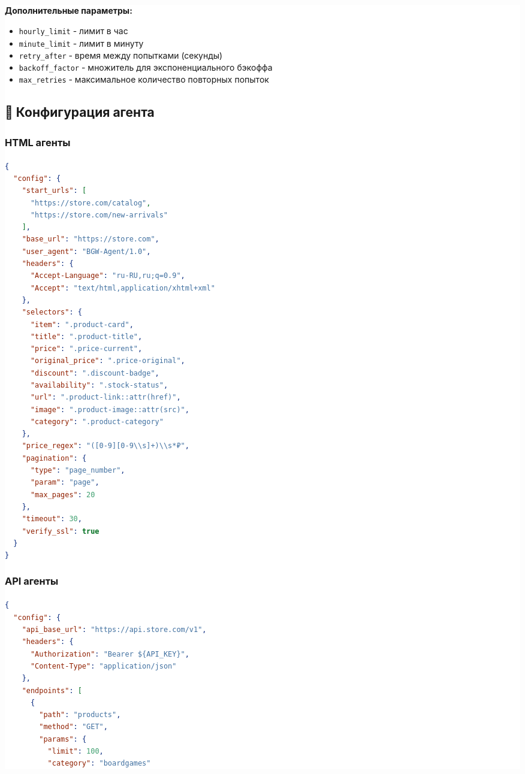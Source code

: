 **Дополнительные параметры:**
- `hourly_limit` - лимит в час
- `minute_limit` - лимит в минуту
- `retry_after` - время между попытками (секунды)
- `backoff_factor` - множитель для экспоненциального бэкоффа
- `max_retries` - максимальное количество повторных попыток

## 🔧 Конфигурация агента

### HTML агенты

```json
{
  "config": {
    "start_urls": [
      "https://store.com/catalog",
      "https://store.com/new-arrivals"
    ],
    "base_url": "https://store.com",
    "user_agent": "BGW-Agent/1.0",
    "headers": {
      "Accept-Language": "ru-RU,ru;q=0.9",
      "Accept": "text/html,application/xhtml+xml"
    },
    "selectors": {
      "item": ".product-card",
      "title": ".product-title",
      "price": ".price-current",
      "original_price": ".price-original",
      "discount": ".discount-badge",
      "availability": ".stock-status",
      "url": ".product-link::attr(href)",
      "image": ".product-image::attr(src)",
      "category": ".product-category"
    },
    "price_regex": "([0-9][0-9\\s]+)\\s*₽",
    "pagination": {
      "type": "page_number",
      "param": "page",
      "max_pages": 20
    },
    "timeout": 30,
    "verify_ssl": true
  }
}
```

### API агенты

```json
{
  "config": {
    "api_base_url": "https://api.store.com/v1",
    "headers": {
      "Authorization": "Bearer ${API_KEY}",
      "Content-Type": "application/json"
    },
    "endpoints": [
      {
        "path": "products",
        "method": "GET",
        "params": {
          "limit": 100,
          "category": "boardgames"
```